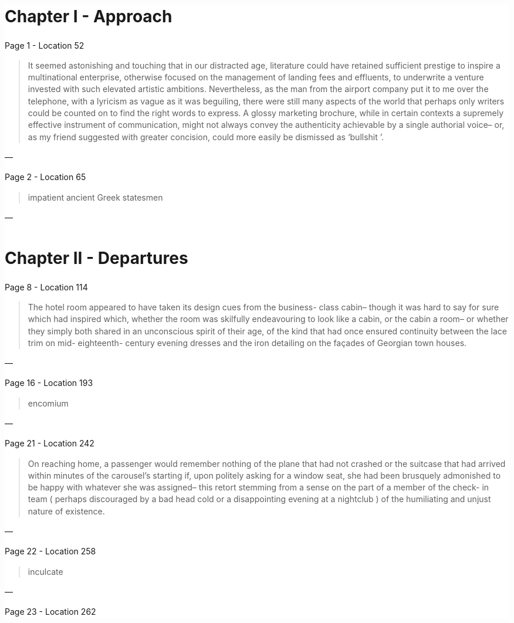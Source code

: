 # Chapter I - Approach
Page 1 - Location 52

> It seemed astonishing and touching that in our distracted age, literature could have retained sufficient prestige to inspire a multinational enterprise, otherwise focused on the management of landing fees and effluents, to underwrite a venture invested with such elevated artistic ambitions. Nevertheless, as the man from the airport company put it to me over the telephone, with a lyricism as vague as it was beguiling, there were still many aspects of the world that perhaps only writers could be counted on to find the right words to express. A glossy marketing brochure, while in certain contexts a supremely effective instrument of communication, might not always convey the authenticity achievable by a single authorial voice– or, as my friend suggested with greater concision, could more easily be dismissed as ‘bullshit ’.

—

Page 2 - Location 65

> impatient ancient Greek statesmen

—

# Chapter II - Departures
Page 8 - Location 114

> The hotel room appeared to have taken its design cues from the business- class cabin– though it was hard to say for sure which had inspired which, whether the room was skilfully endeavouring to look like a cabin, or the cabin a room– or whether they simply both shared in an unconscious spirit of their age, of the kind that had once ensured continuity between the lace trim on mid- eighteenth- century evening dresses and the iron detailing on the façades of Georgian town houses.

—

Page 16 - Location 193

> encomium

—

Page 21 - Location 242

> On reaching home, a passenger would remember nothing of the plane that had not crashed or the suitcase that had arrived within minutes of the carousel’s starting if, upon politely asking for a window seat, she had been brusquely admonished to be happy with whatever she was assigned– this retort stemming from a sense on the part of a member of the check- in team ( perhaps discouraged by a bad head cold or a disappointing evening at a nightclub ) of the humiliating and unjust nature of existence.

—

Page 22 - Location 258

> inculcate

—

Page 23 - Location 262
